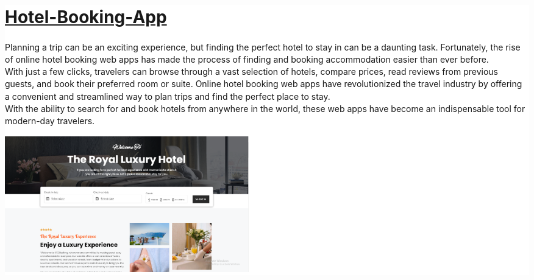 # [Hotel-Booking-App](#Hotel-Booking-App)

Planning a trip can be an exciting experience, but finding the perfect hotel to stay in can be a daunting task.
Fortunately, the rise of online hotel booking web apps has made the process of finding and booking accommodation easier
than ever before. <br>
With just a few clicks, travelers can browse through a vast selection of hotels, compare prices, read
reviews from previous guests, and book their preferred room or suite. Online hotel booking web apps have revolutionized
the travel industry by offering a convenient and streamlined way to plan trips and find the perfect place to stay. <br>
With the ability to search for and book hotels from anywhere in the world, these web apps have become an indispensable
tool for modern-day travelers.

<p>
<img src="assets/hotel-management/1.png" width="400">